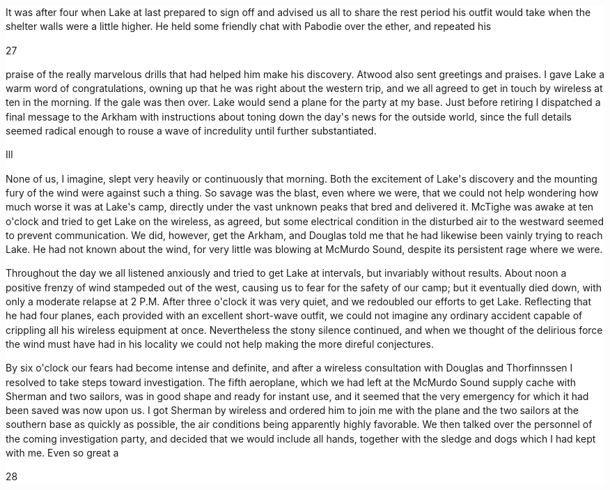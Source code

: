 It was after four when Lake at last prepared to sign off and advised us all to
share the rest period his outfit would take when the shelter walls were a little
higher. He held some friendly chat with Pabodie over the ether, and repeated his



27



praise of the really marvelous drills that had helped him make his discovery.
Atwood also sent greetings and praises. I gave Lake a warm word of
congratulations, owning up that he was right about the western trip, and we all
agreed to get in touch by wireless at ten in the morning. If the gale was then
over. Lake would send a plane for the party at my base. Just before retiring I
dispatched a final message to the Arkham with instructions about toning down
the day's news for the outside world, since the full details seemed radical enough
to rouse a wave of incredulity until further substantiated.

Ill

None of us, I imagine, slept very heavily or continuously that morning. Both the
excitement of Lake's discovery and the mounting fury of the wind were against
such a thing. So savage was the blast, even where we were, that we could not
help wondering how much worse it was at Lake's camp, directly under the vast
unknown peaks that bred and delivered it. McTighe was awake at ten o'clock
and tried to get Lake on the wireless, as agreed, but some electrical condition in
the disturbed air to the westward seemed to prevent communication. We did,
however, get the Arkham, and Douglas told me that he had likewise been vainly
trying to reach Lake. He had not known about the wind, for very little was
blowing at McMurdo Sound, despite its persistent rage where we were.

Throughout the day we all listened anxiously and tried to get Lake at intervals,
but invariably without results. About noon a positive frenzy of wind stampeded
out of the west, causing us to fear for the safety of our camp; but it eventually
died down, with only a moderate relapse at 2 P.M. After three o'clock it was very
quiet, and we redoubled our efforts to get Lake. Reflecting that he had four
planes, each provided with an excellent short-wave outfit, we could not imagine
any ordinary accident capable of crippling all his wireless equipment at once.
Nevertheless the stony silence continued, and when we thought of the delirious
force the wind must have had in his locality we could not help making the more
direful conjectures.

By six o'clock our fears had become intense and definite, and after a wireless
consultation with Douglas and Thorfinnssen I resolved to take steps toward
investigation. The fifth aeroplane, which we had left at the McMurdo Sound
supply cache with Sherman and two sailors, was in good shape and ready for
instant use, and it seemed that the very emergency for which it had been saved
was now upon us. I got Sherman by wireless and ordered him to join me with
the plane and the two sailors at the southern base as quickly as possible, the air
conditions being apparently highly favorable. We then talked over the personnel
of the coming investigation party, and decided that we would include all hands,
together with the sledge and dogs which I had kept with me. Even so great a



28
